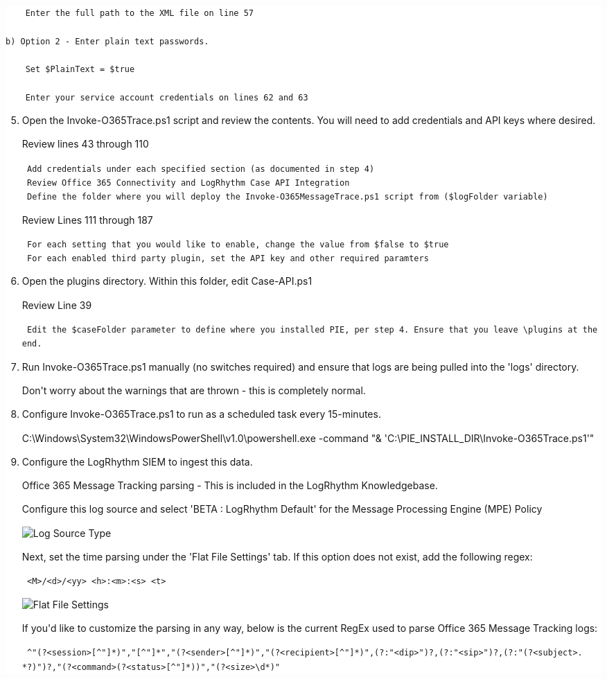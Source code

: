         Enter the full path to the XML file on line 57

    b) Option 2 - Enter plain text passwords.

        Set $PlainText = $true

        Enter your service account credentials on lines 62 and 63

5) Open the Invoke-O365Trace.ps1 script and review the contents. You will need to add credentials and API keys where desired.

    Review lines 43 through 110
    
        Add credentials under each specified section (as documented in step 4)
        Review Office 365 Connectivity and LogRhythm Case API Integration
        Define the folder where you will deploy the Invoke-O365MessageTrace.ps1 script from ($logFolder variable)

    Review Lines 111 through 187

        For each setting that you would like to enable, change the value from $false to $true
        For each enabled third party plugin, set the API key and other required paramters

6) Open the plugins directory. Within this folder, edit Case-API.ps1

    Review Line 39

        Edit the $caseFolder parameter to define where you installed PIE, per step 4. Ensure that you leave \plugins at the end.

7) Run Invoke-O365Trace.ps1 manually (no switches required) and ensure that logs are being pulled into the 'logs' directory.

    Don't worry about the warnings that are thrown - this is completely normal.

8) Configure Invoke-O365Trace.ps1 to run as a scheduled task every 15-minutes.
    
    C:\Windows\System32\WindowsPowerShell\v1.0\powershell.exe -command "& 'C:\PIE_INSTALL_DIR\Invoke-O365Trace.ps1'"

9) Configure the LogRhythm SIEM to ingest this data.

    Office 365 Message Tracking parsing - This is included in the LogRhythm Knowledgebase.

    Configure this log source and select 'BETA : LogRhythm  Default' for the Message Processing Engine (MPE) Policy

    ![Log Source Type](/images/O365-Message-Tracking_Log-Source.png)

    Next, set the time parsing under the 'Flat File Settings' tab. If this option does not exist, add the following regex:

        <M>/<d>/<yy> <h>:<m>:<s> <t>

    ![Flat File Settings](/images/O365-Message-Tracking_Time-Format.png)
    
    If you'd like to customize the parsing in any way, below is the current RegEx used to parse Office 365 Message Tracking logs:

        ^"(?<session>[^"]*)","[^"]*","(?<sender>[^"]*)","(?<recipient>[^"]*)",(?:"<dip>")?,(?:"<sip>")?,(?:"(?<subject>.*?)")?,"(?<command>(?<status>[^"]*))","(?<size>\d*)"
